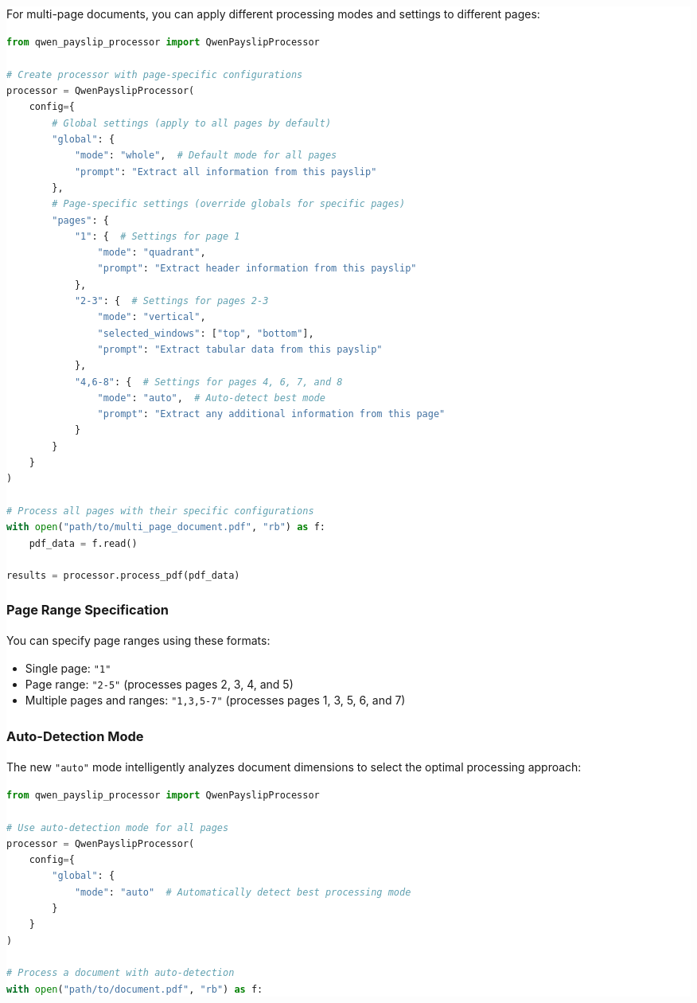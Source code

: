 For multi-page documents, you can apply different processing modes and settings to different pages:

```python
from qwen_payslip_processor import QwenPayslipProcessor

# Create processor with page-specific configurations
processor = QwenPayslipProcessor(
    config={
        # Global settings (apply to all pages by default)
        "global": {
            "mode": "whole",  # Default mode for all pages
            "prompt": "Extract all information from this payslip"
        },
        # Page-specific settings (override globals for specific pages)
        "pages": {
            "1": {  # Settings for page 1
                "mode": "quadrant",
                "prompt": "Extract header information from this payslip"
            },
            "2-3": {  # Settings for pages 2-3
                "mode": "vertical",
                "selected_windows": ["top", "bottom"],
                "prompt": "Extract tabular data from this payslip"
            },
            "4,6-8": {  # Settings for pages 4, 6, 7, and 8
                "mode": "auto",  # Auto-detect best mode
                "prompt": "Extract any additional information from this page"
            }
        }
    }
)

# Process all pages with their specific configurations
with open("path/to/multi_page_document.pdf", "rb") as f:
    pdf_data = f.read()
    
results = processor.process_pdf(pdf_data)
```

### Page Range Specification

You can specify page ranges using these formats:
- Single page: `"1"` 
- Page range: `"2-5"` (processes pages 2, 3, 4, and 5)
- Multiple pages and ranges: `"1,3,5-7"` (processes pages 1, 3, 5, 6, and 7)

### Auto-Detection Mode

The new `"auto"` mode intelligently analyzes document dimensions to select the optimal processing approach:

```python
from qwen_payslip_processor import QwenPayslipProcessor

# Use auto-detection mode for all pages
processor = QwenPayslipProcessor(
    config={
        "global": {
            "mode": "auto"  # Automatically detect best processing mode
        }
    }
)

# Process a document with auto-detection
with open("path/to/document.pdf", "rb") as f:
```